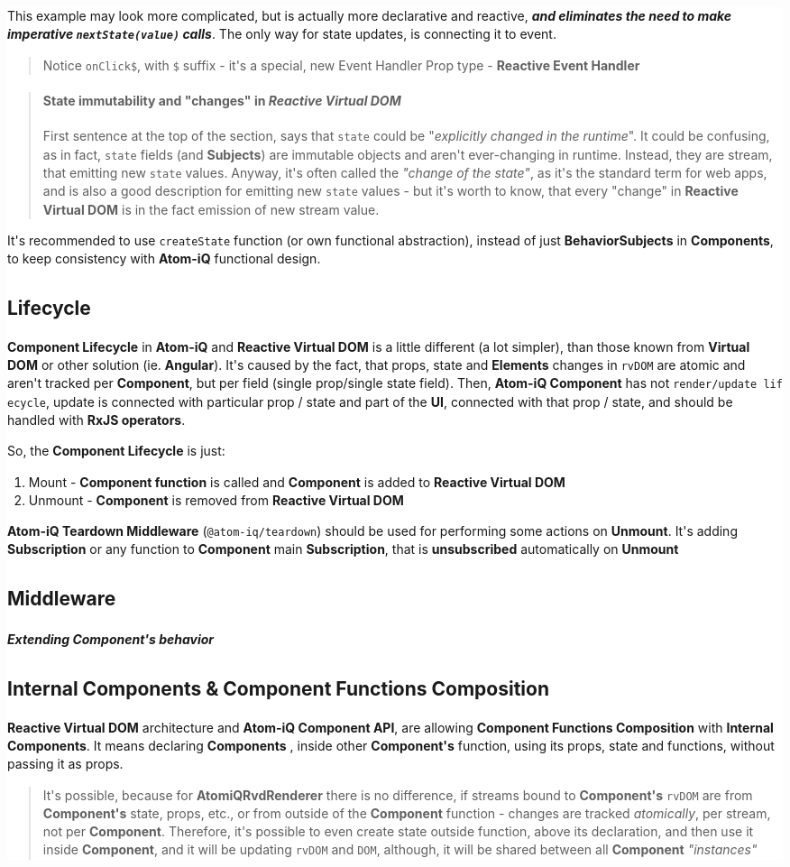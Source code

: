 This example may look more complicated, but is actually more declarative and reactive, _**and eliminates the need to make
imperative `nextState(value)` calls**_. The only way for state updates, is connecting it to event.

> Notice `onClick$`, with `$` suffix - it's a special, new Event Handler Prop type - **Reactive Event Handler**


> #### State immutability and "changes" in *Reactive Virtual DOM*
> First sentence at the top of the section, says that `state` could be "_explicitly changed in the runtime_". It could
> be confusing, as in fact, `state` fields (and **Subjects**) are immutable objects and aren't ever-changing in runtime.
> Instead, they are stream, that emitting new `state` values. Anyway, it's often called the _"change of the state"_, as
> it's the standard term for web apps, and is also a good description for emitting new `state` values - but it's worth
> to know, that every "change" in **Reactive Virtual DOM** is in the fact emission of new stream value.

It's recommended to use `createState` function (or own functional abstraction), instead of just **BehaviorSubjects**
in **Components**, to keep consistency with **Atom-iQ** functional design.

## Lifecycle
**Component Lifecycle** in **Atom-iQ** and **Reactive Virtual DOM** is a little different (a lot simpler), than those
known from **Virtual DOM** or other solution (ie. **Angular**). It's caused by the fact, that props, state and
**Elements** changes in `rvDOM` are atomic and aren't tracked per **Component**, but per field (single prop/single
state field). Then, **Atom-iQ Component** has not `render/update lifecycle`, update is connected with particular
prop / state and part of the **UI**, connected with that prop / state, and should be handled with **RxJS operators**.

So, the **Component Lifecycle** is just:
1. Mount - **Component function** is called and **Component** is added to **Reactive Virtual DOM**
2. Unmount - **Component** is removed from **Reactive Virtual DOM**

**Atom-iQ Teardown Middleware** (`@atom-iq/teardown`) should be used for performing some actions on **Unmount**.
It's adding **Subscription** or any function to **Component** main **Subscription**, that is **unsubscribed**
automatically on **Unmount**

## Middleware
##### Extending Component's behavior

## Internal Components & Component Functions Composition
**Reactive Virtual DOM** architecture and **Atom-iQ Component API**, are allowing **Component Functions Composition**
with **Internal Components**. It means declaring **Components** , inside other **Component's** function, using its
props, state and functions, without passing it as props.
> It's possible, because for **AtomiQRvdRenderer** there is no difference, if streams bound to **Component's** `rvDOM` are
> from **Component's** state, props, etc., or from outside of the **Component** function - changes are tracked *atomically*,
> per stream, not per **Component**. Therefore, it's possible to even create state outside function, above its declaration,
> and then use it inside **Component**, and it will be updating `rvDOM` and `DOM`, although, it will be shared between
> all **Component** *"instances"*
